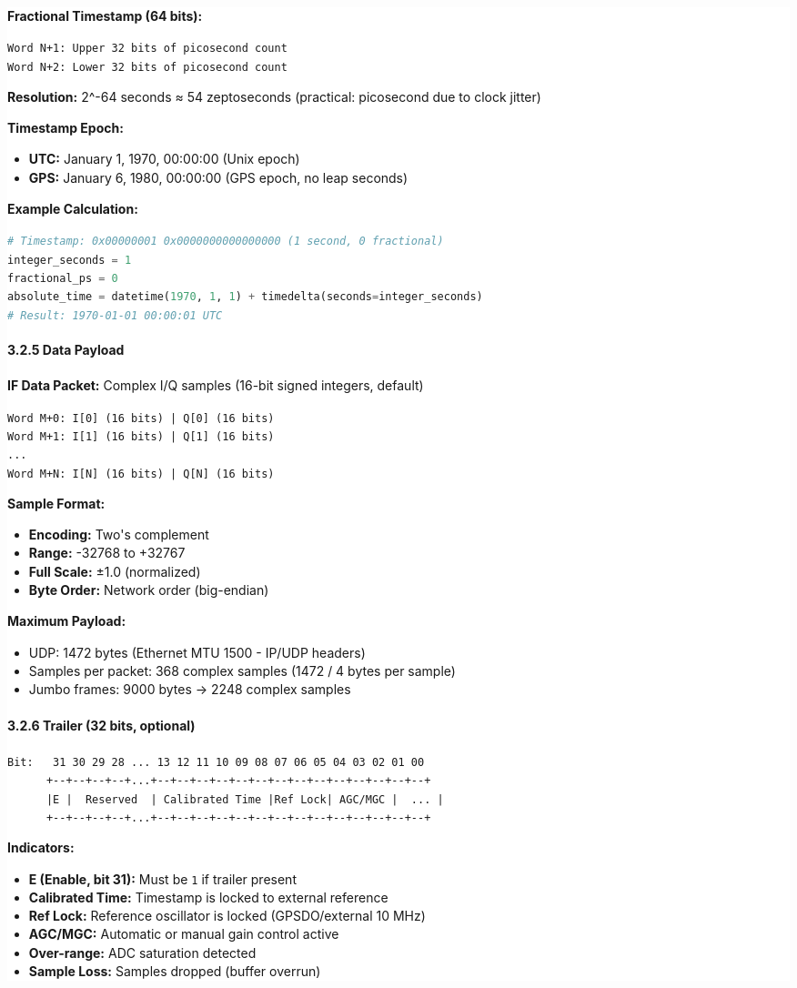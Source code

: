 **Fractional Timestamp (64 bits):**
```
Word N+1: Upper 32 bits of picosecond count
Word N+2: Lower 32 bits of picosecond count
```

**Resolution:** 2^-64 seconds ≈ 54 zeptoseconds (practical: picosecond due to clock jitter)

**Timestamp Epoch:**
- **UTC:** January 1, 1970, 00:00:00 (Unix epoch)
- **GPS:** January 6, 1980, 00:00:00 (GPS epoch, no leap seconds)

**Example Calculation:**
```python
# Timestamp: 0x00000001 0x0000000000000000 (1 second, 0 fractional)
integer_seconds = 1
fractional_ps = 0
absolute_time = datetime(1970, 1, 1) + timedelta(seconds=integer_seconds)
# Result: 1970-01-01 00:00:01 UTC
```

#### 3.2.5 Data Payload

**IF Data Packet:** Complex I/Q samples (16-bit signed integers, default)

```
Word M+0: I[0] (16 bits) | Q[0] (16 bits)
Word M+1: I[1] (16 bits) | Q[1] (16 bits)
...
Word M+N: I[N] (16 bits) | Q[N] (16 bits)
```

**Sample Format:**
- **Encoding:** Two's complement
- **Range:** -32768 to +32767
- **Full Scale:** ±1.0 (normalized)
- **Byte Order:** Network order (big-endian)

**Maximum Payload:**
- UDP: 1472 bytes (Ethernet MTU 1500 - IP/UDP headers)
- Samples per packet: 368 complex samples (1472 / 4 bytes per sample)
- Jumbo frames: 9000 bytes → 2248 complex samples

#### 3.2.6 Trailer (32 bits, optional)

```
Bit:   31 30 29 28 ... 13 12 11 10 09 08 07 06 05 04 03 02 01 00
      +--+--+--+--+...+--+--+--+--+--+--+--+--+--+--+--+--+--+--+
      |E |  Reserved  | Calibrated Time |Ref Lock| AGC/MGC |  ... |
      +--+--+--+--+...+--+--+--+--+--+--+--+--+--+--+--+--+--+--+
```

**Indicators:**
- **E (Enable, bit 31):** Must be `1` if trailer present
- **Calibrated Time:** Timestamp is locked to external reference
- **Ref Lock:** Reference oscillator is locked (GPSDO/external 10 MHz)
- **AGC/MGC:** Automatic or manual gain control active
- **Over-range:** ADC saturation detected
- **Sample Loss:** Samples dropped (buffer overrun)
